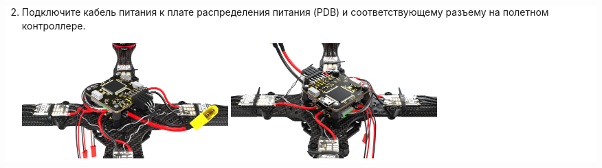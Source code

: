 2. Подключите кабель питания к плате распределения питания (PDB) и соответствующему разъему на полетном контроллере.

    <div class="image-group">
        <img src="../assets/assembling_soldering_clever_4/fc_connection_2.png" width=300 class="zoom border">
        <img src="../assets/assembling_soldering_clever_4/fc_connection_3.png" width=300 class="zoom border">
    </div>
